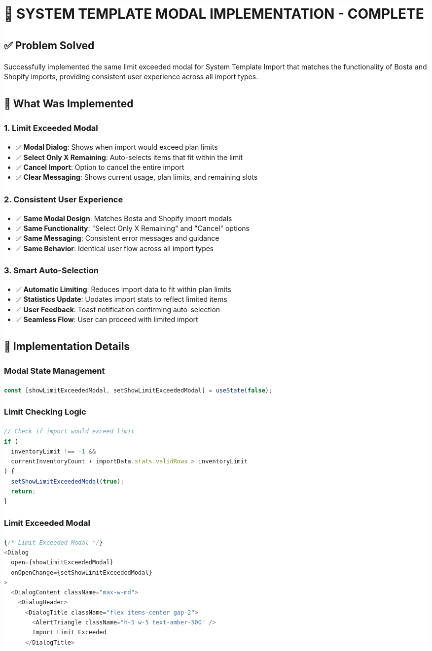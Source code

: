 # 🎯 **SYSTEM TEMPLATE MODAL IMPLEMENTATION - COMPLETE**

## ✅ **Problem Solved**

Successfully implemented the same limit exceeded modal for System Template Import that matches the functionality of Bosta and Shopify imports, providing consistent user experience across all import types.

## 🎯 **What Was Implemented**

### **1. Limit Exceeded Modal**
- ✅ **Modal Dialog**: Shows when import would exceed plan limits
- ✅ **Select Only X Remaining**: Auto-selects items that fit within the limit
- ✅ **Cancel Import**: Option to cancel the entire import
- ✅ **Clear Messaging**: Shows current usage, plan limits, and remaining slots

### **2. Consistent User Experience**
- ✅ **Same Modal Design**: Matches Bosta and Shopify import modals
- ✅ **Same Functionality**: "Select Only X Remaining" and "Cancel" options
- ✅ **Same Messaging**: Consistent error messages and guidance
- ✅ **Same Behavior**: Identical user flow across all import types

### **3. Smart Auto-Selection**
- ✅ **Automatic Limiting**: Reduces import data to fit within plan limits
- ✅ **Statistics Update**: Updates import stats to reflect limited items
- ✅ **User Feedback**: Toast notification confirming auto-selection
- ✅ **Seamless Flow**: User can proceed with limited import

## 🔧 **Implementation Details**

### **Modal State Management**
```typescript
const [showLimitExceededModal, setShowLimitExceededModal] = useState(false);
```

### **Limit Checking Logic**
```typescript
// Check if import would exceed limit
if (
  inventoryLimit !== -1 &&
  currentInventoryCount + importData.stats.validRows > inventoryLimit
) {
  setShowLimitExceededModal(true);
  return;
}
```

### **Limit Exceeded Modal**
```typescript
{/* Limit Exceeded Modal */}
<Dialog
  open={showLimitExceededModal}
  onOpenChange={setShowLimitExceededModal}
>
  <DialogContent className="max-w-md">
    <DialogHeader>
      <DialogTitle className="flex items-center gap-2">
        <AlertTriangle className="h-5 w-5 text-amber-500" />
        Import Limit Exceeded
      </DialogTitle>
```